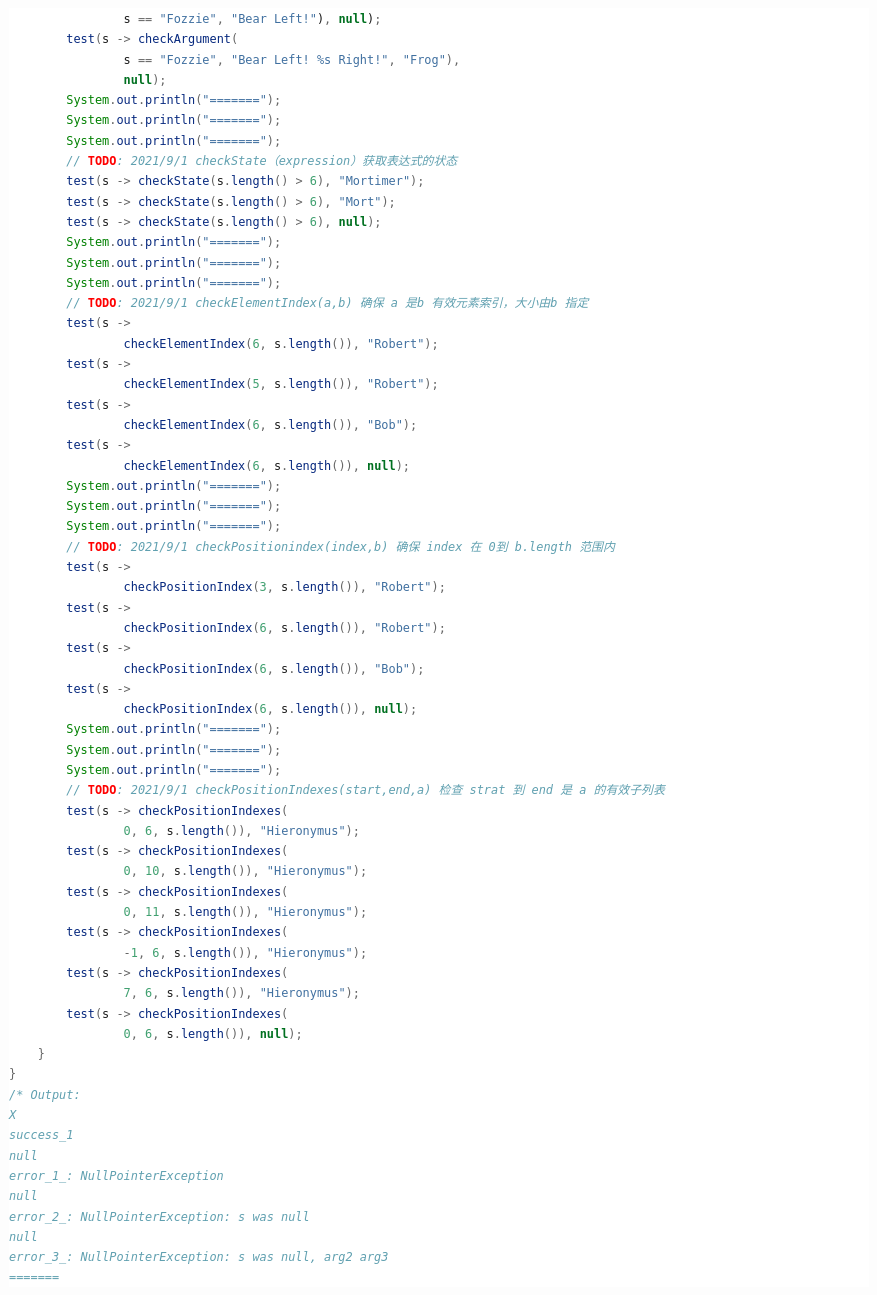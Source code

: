 ```java
                s == "Fozzie", "Bear Left!"), null);
        test(s -> checkArgument(
                s == "Fozzie", "Bear Left! %s Right!", "Frog"),
                null);
        System.out.println("=======");
        System.out.println("=======");
        System.out.println("=======");
        // TODO: 2021/9/1 checkState（expression）获取表达式的状态
        test(s -> checkState(s.length() > 6), "Mortimer");
        test(s -> checkState(s.length() > 6), "Mort");
        test(s -> checkState(s.length() > 6), null);
        System.out.println("=======");
        System.out.println("=======");
        System.out.println("=======");
        // TODO: 2021/9/1 checkElementIndex(a,b) 确保 a 是b 有效元素索引，大小由b 指定
        test(s ->
                checkElementIndex(6, s.length()), "Robert");
        test(s ->
                checkElementIndex(5, s.length()), "Robert");
        test(s ->
                checkElementIndex(6, s.length()), "Bob");
        test(s ->
                checkElementIndex(6, s.length()), null);
        System.out.println("=======");
        System.out.println("=======");
        System.out.println("=======");
        // TODO: 2021/9/1 checkPositionindex(index,b) 确保 index 在 0到 b.length 范围内
        test(s ->
                checkPositionIndex(3, s.length()), "Robert");
        test(s ->
                checkPositionIndex(6, s.length()), "Robert");
        test(s ->
                checkPositionIndex(6, s.length()), "Bob");
        test(s ->
                checkPositionIndex(6, s.length()), null);
        System.out.println("=======");
        System.out.println("=======");
        System.out.println("=======");
        // TODO: 2021/9/1 checkPositionIndexes(start,end,a) 检查 strat 到 end 是 a 的有效子列表
        test(s -> checkPositionIndexes(
                0, 6, s.length()), "Hieronymus");
        test(s -> checkPositionIndexes(
                0, 10, s.length()), "Hieronymus");
        test(s -> checkPositionIndexes(
                0, 11, s.length()), "Hieronymus");
        test(s -> checkPositionIndexes(
                -1, 6, s.length()), "Hieronymus");
        test(s -> checkPositionIndexes(
                7, 6, s.length()), "Hieronymus");
        test(s -> checkPositionIndexes(
                0, 6, s.length()), null);
    }
}
/* Output:
X
success_1
null
error_1_: NullPointerException
null
error_2_: NullPointerException: s was null
null
error_3_: NullPointerException: s was null, arg2 arg3
=======
```